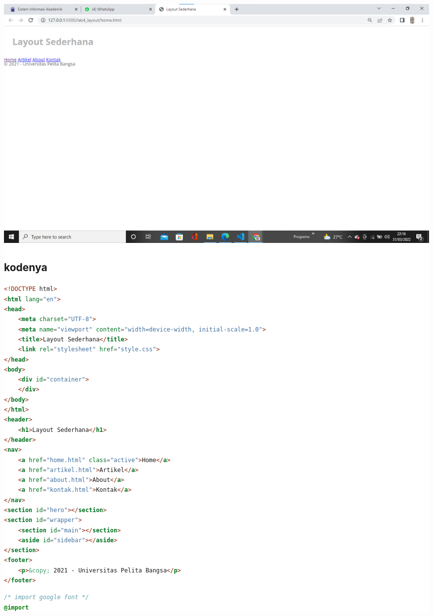 ![ss](ss/ss2.2.png)

## kodenya
```html
<!DOCTYPE html>
<html lang="en">
<head>
    <meta charset="UTF-8">
    <meta name="viewport" content="width=device-width, initial-scale=1.0">
    <title>Layout Sederhana</title>
    <link rel="stylesheet" href="style.css">
</head>
<body>
    <div id="container">
    </div>
</body>
</html>
<header>
    <h1>Layout Sederhana</h1>
</header>
<nav>
    <a href="home.html" class="active">Home</a>
    <a href="artikel.html">Artikel</a>
    <a href="about.html">About</a>
    <a href="kontak.html">Kontak</a>
</nav>
<section id="hero"></section>
<section id="wrapper">
    <section id="main"></section>
    <aside id="sidebar"></aside>
</section>
<footer>
    <p>&copy; 2021 - Universitas Pelita Bangsa</p>
</footer>
```
```Css
/* import google font */
@import
```